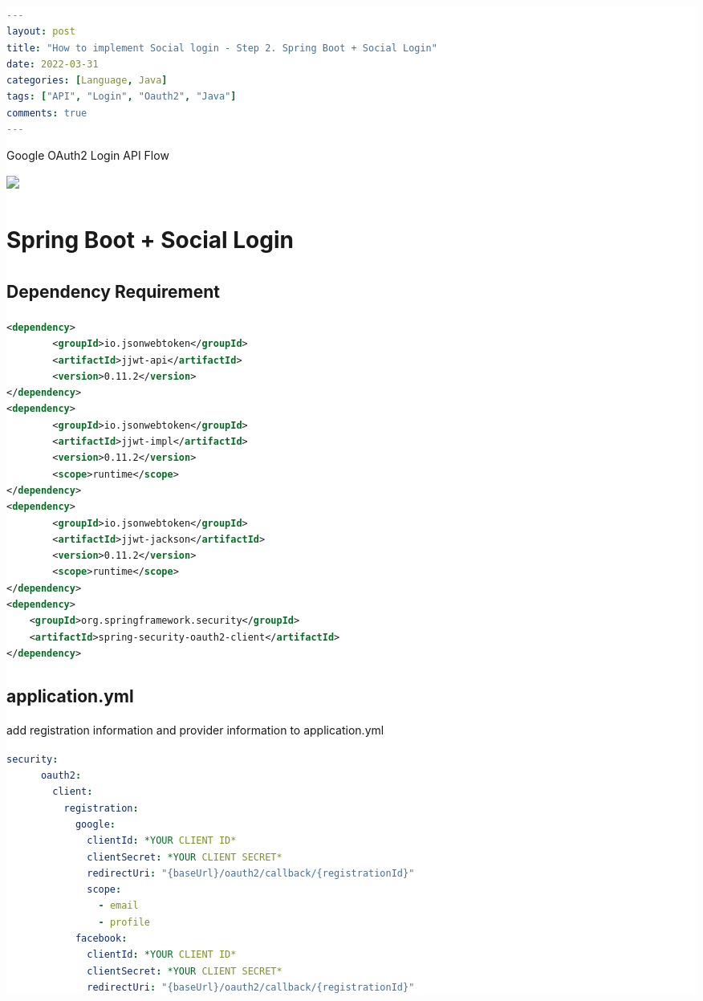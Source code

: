 ```yaml
---
layout: post
title: "How to implement Social login - Step 2. Spring Boot + Social Login"
date: 2022-03-31
categories: [Language, Java]
tags: ["API", "Login", "Oauth2", "Java"]
comments: true
---
```


Google OAuth2 Login API Flow

<img src ="https://eunmik.github.io/bonita.github.io/assets/img/2022/0331/Untitled.png">

# Spring Boot + Social Login

## Dependency Requirement

```xml
<dependency>
		<groupId>io.jsonwebtoken</groupId>
		<artifactId>jjwt-api</artifactId>
		<version>0.11.2</version>
</dependency>
<dependency>
		<groupId>io.jsonwebtoken</groupId>
		<artifactId>jjwt-impl</artifactId>
		<version>0.11.2</version>
		<scope>runtime</scope>
</dependency>
<dependency>
		<groupId>io.jsonwebtoken</groupId>
		<artifactId>jjwt-jackson</artifactId>
		<version>0.11.2</version>
		<scope>runtime</scope>
</dependency>
<dependency>
    <groupId>org.springframework.security</groupId>
    <artifactId>spring-security-oauth2-client</artifactId>
</dependency>
```

## application.yml

add registration information and provider information to application.yml

```yaml
security:
      oauth2:
        client:
          registration:
            google:
              clientId: *YOUR CLIENT ID*
              clientSecret: *YOUR CLIENT SECRET*
              redirectUri: "{baseUrl}/oauth2/callback/{registrationId}"
              scope:
                - email
                - profile
            facebook:
              clientId: *YOUR CLIENT ID*
              clientSecret: *YOUR CLIENT SECRET*
              redirectUri: "{baseUrl}/oauth2/callback/{registrationId}"
```